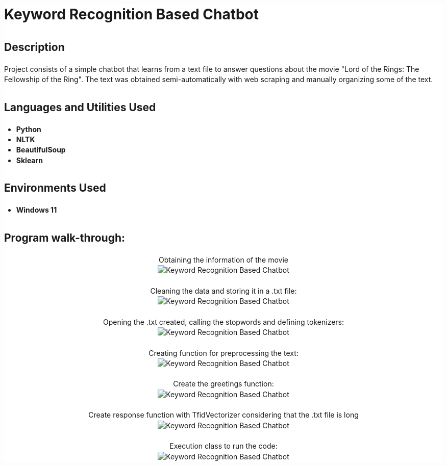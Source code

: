 <h1>Keyword Recognition Based Chatbot</h1>

<h2>Description</h2>
Project consists of a simple chatbot that learns from a text file to answer questions about the movie "Lord of the Rings: The Fellowship of the Ring".  The text was obtained semi-automatically with web scraping and manually organizing some of the text.
<br />


<h2>Languages and Utilities Used</h2>

- <b>Python</b> 
- <b>NLTK</b>
- <b>BeautifulSoup</b>
- <b>Sklearn</b>

<h2>Environments Used </h2>

- <b>Windows 11</b>

<h2>Program walk-through:</h2>

<p align="center">
Obtaining the information of the movie <br/>
<img src="https://i.imgur.com/Hd8NMRc.png" height="80%" width="80%" alt="Keyword Recognition Based Chatbot"/>
<br />
<br />
Cleaning the data and storing it in a .txt file:  <br/>
<img src="https://i.imgur.com/vpojNGH.png" height="80%" width="80%" alt="Keyword Recognition Based Chatbot"/>
<br />
<br />
Opening the .txt created, calling the stopwords and defining tokenizers: <br/>
<img src="https://i.imgur.com/wETGrDW.png" height="80%" width="80%" alt="Keyword Recognition Based Chatbot"/>
<br />
<br />
Creating function for preprocessing the text:  <br/>
<img src="https://i.imgur.com/1rCQrcU.png" height="80%" width="80%" alt="Keyword Recognition Based Chatbot"/>
<br />
<br />
Create the greetings function:  <br/>
<img src="https://i.imgur.com/s3BUS1e.png" height="80%" width="80%" alt="Keyword Recognition Based Chatbot"/>
<br />
<br />
Create response function with TfidVectorizer considering that the .txt file is long  <br/>
<img src="https://i.imgur.com/5TpiJUd.png" height="80%" width="80%" alt="Keyword Recognition Based Chatbot"/>
<br />
<br />
Execution class to run the code:  <br/>
<img src="https://i.imgur.com/TeU6iBp.png" height="80%" width="80%" alt="Keyword Recognition Based Chatbot"/>
</p>

<!--
 ```diff
- text in red
+ text in green
! text in orange
# text in gray
@@ text in purple (and bold)@@
```
--!>

